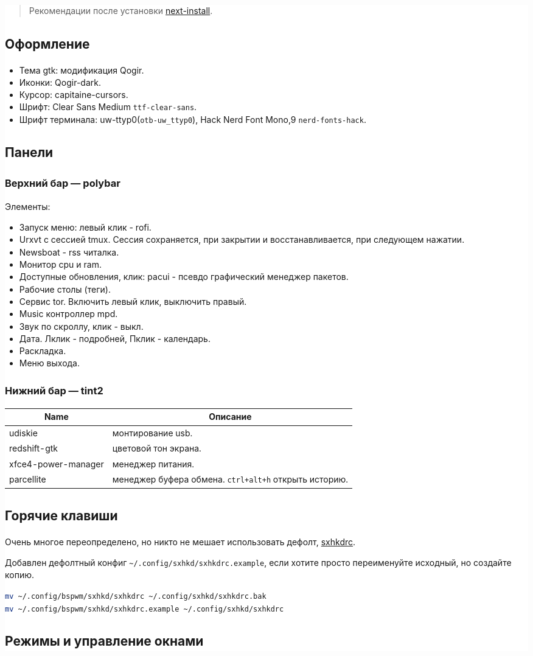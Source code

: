 > Рекомендации после установки [next-install](/wiki/install/next-install).

## Оформление

- Тема gtk: модификация Qogir.
- Иконки: Qogir-dark.
- Курсор: capitaine-cursors.
- Шрифт: Clear Sans Medium `ttf-clear-sans`.
- Шрифт терминала: uw-ttyp0(`otb-uw_ttyp0`), Hack Nerd Font Mono,9 `nerd-fonts-hack`.

## Панели

### Верхний бар — polybar

Элементы:

- Запуск меню: левый клик - rofi.
- Urxvt с сессией tmux. Сессия сохраняется, при закрытии и восстанавливается, при следующем нажатии.
- Newsboat - rss читалка.
- Монитор cpu и ram.
- Доступные обновления, клик: pacui - псевдо графический менеджер пакетов.
- Рабочие столы (теги).
- Сервис tor. Включить левый клик, выключить правый.
- Music контроллер mpd.
- Звук по скроллу, клик - выкл.
- Дата. Лклик - подробней, Пклик - календарь.
- Раскладка.
- Меню выхода.

### Нижний бар — tint2

Name | Описание
--- | ---
udiskie | монтирование usb.
redshift-gtk | цветовой тон экрана.
xfce4-power-manager | менеджер питания.
parcellite | менеджер буфера обмена. `ctrl+alt+h` открыть историю.

## Горячие клавиши

Очень многое переопределено, но никто не мешает использовать дефолт, [sxhkdrc](https://github.com/baskerville/bspwm/blob/master/examples/sxhkdrc).

Добавлен дефолтный конфиг `~/.config/sxhkd/sxhkdrc.example`, если хотите просто переименуйте исходный, но создайте копию.

```bash
mv ~/.config/bspwm/sxhkd/sxhkdrc ~/.config/sxhkd/sxhkdrc.bak
mv ~/.config/bspwm/sxhkd/sxhkdrc.example ~/.config/sxhkd/sxhkdrc
```

## Режимы и управление окнами
